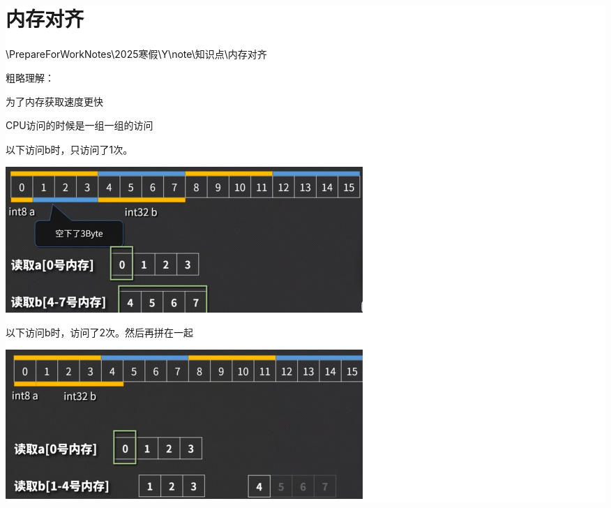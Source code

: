 

# 内存对齐

\PrepareForWorkNotes\2025寒假\Y\note\知识点\内存对齐

粗略理解：

为了内存获取速度更快

CPU访问的时候是一组一组的访问

以下访问b时，只访问了1次。

<img src="assets/image-20250215152615474.png" alt="image-20250215152615474" style="zoom:50%;" />

以下访问b时，访问了2次。然后再拼在一起

<img src="assets/image-20250215152720458.png" alt="image-20250215152720458" style="zoom:50%;" />
